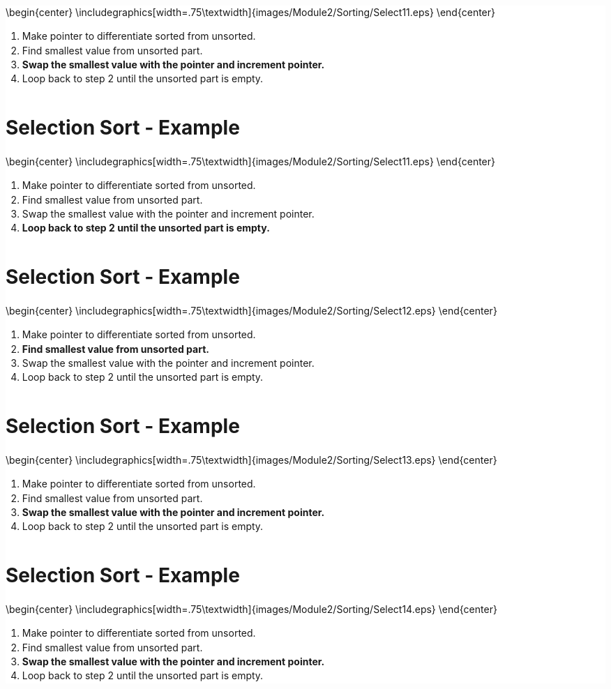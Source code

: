 \begin{center}
\includegraphics[width=.75\textwidth]{images/Module2/Sorting/Select11.eps}
\end{center}

1. Make pointer to differentiate sorted from unsorted.
2. Find smallest value from unsorted part.
3. **Swap the smallest value with the pointer and increment pointer.**
4. Loop back to step 2 until the unsorted part is empty.

# Selection Sort - Example

\begin{center}
\includegraphics[width=.75\textwidth]{images/Module2/Sorting/Select11.eps}
\end{center}

1. Make pointer to differentiate sorted from unsorted.
2. Find smallest value from unsorted part.
3. Swap the smallest value with the pointer and increment pointer.
4. **Loop back to step 2 until the unsorted part is empty.**

# Selection Sort - Example

\begin{center}
\includegraphics[width=.75\textwidth]{images/Module2/Sorting/Select12.eps}
\end{center}

1. Make pointer to differentiate sorted from unsorted.
2. **Find smallest value from unsorted part.**
3. Swap the smallest value with the pointer and increment pointer.
4. Loop back to step 2 until the unsorted part is empty.

# Selection Sort - Example

\begin{center}
\includegraphics[width=.75\textwidth]{images/Module2/Sorting/Select13.eps}
\end{center}

1. Make pointer to differentiate sorted from unsorted.
2. Find smallest value from unsorted part.
3. **Swap the smallest value with the pointer and increment pointer.**
4. Loop back to step 2 until the unsorted part is empty.

# Selection Sort - Example

\begin{center}
\includegraphics[width=.75\textwidth]{images/Module2/Sorting/Select14.eps}
\end{center}

1. Make pointer to differentiate sorted from unsorted.
2. Find smallest value from unsorted part.
3. **Swap the smallest value with the pointer and increment pointer.**
4. Loop back to step 2 until the unsorted part is empty.
